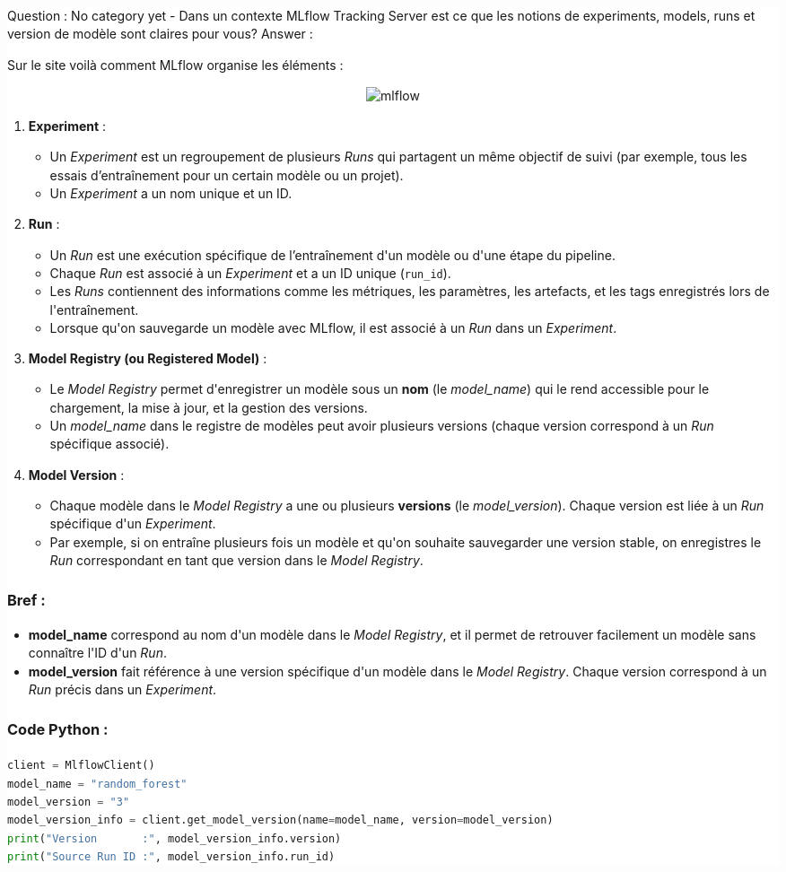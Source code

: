 










Question : No category yet - Dans un contexte MLflow Tracking Server est ce que les notions de experiments, models, runs et version de modèle sont claires pour vous? 
Answer  : 


Sur le site voilà comment MLflow organise les éléments :

<p align="center">
<img src="../static/md/assets/models_runs_mlflow.png" alt="mlflow" width="577"/>
</p>


1. **Experiment** : 
   - Un *Experiment* est un regroupement de plusieurs *Runs* qui partagent un même objectif de suivi (par exemple, tous les essais d’entraînement pour un certain modèle ou un projet).
   - Un *Experiment* a un nom unique et un ID.

2. **Run** :
   - Un *Run* est une exécution spécifique de l’entraînement d'un modèle ou d'une étape du pipeline. 
   - Chaque *Run* est associé à un *Experiment* et a un ID unique (`run_id`).
   - Les *Runs* contiennent des informations comme les métriques, les paramètres, les artefacts, et les tags enregistrés lors de l'entraînement.
   - Lorsque qu'on sauvegarde un modèle avec MLflow, il est associé à un *Run* dans un *Experiment*.

3. **Model Registry (ou Registered Model)** :
   - Le *Model Registry* permet d'enregistrer un modèle sous un **nom** (le *model_name*) qui le rend accessible pour le chargement, la mise à jour, et la gestion des versions.
   - Un *model_name* dans le registre de modèles peut avoir plusieurs versions (chaque version correspond à un *Run* spécifique associé).

4. **Model Version** :
   - Chaque modèle dans le *Model Registry* a une ou plusieurs **versions** (le *model_version*). Chaque version est liée à un *Run* spécifique d'un *Experiment*.
   - Par exemple, si on entraîne plusieurs fois un modèle et qu'on souhaite sauvegarder une version stable, on enregistres le *Run* correspondant en tant que version dans le *Model Registry*.

### Bref :
- **model_name** correspond au nom d'un modèle dans le *Model Registry*, et il permet de retrouver facilement un modèle sans connaître l'ID d'un *Run*.
- **model_version** fait référence à une version spécifique d'un modèle dans le *Model Registry*. Chaque version correspond à un *Run* précis dans un *Experiment*.

### Code Python :
```python
client = MlflowClient()
model_name = "random_forest"  
model_version = "3"  
model_version_info = client.get_model_version(name=model_name, version=model_version)
print("Version       :", model_version_info.version)  
print("Source Run ID :", model_version_info.run_id)  
```

